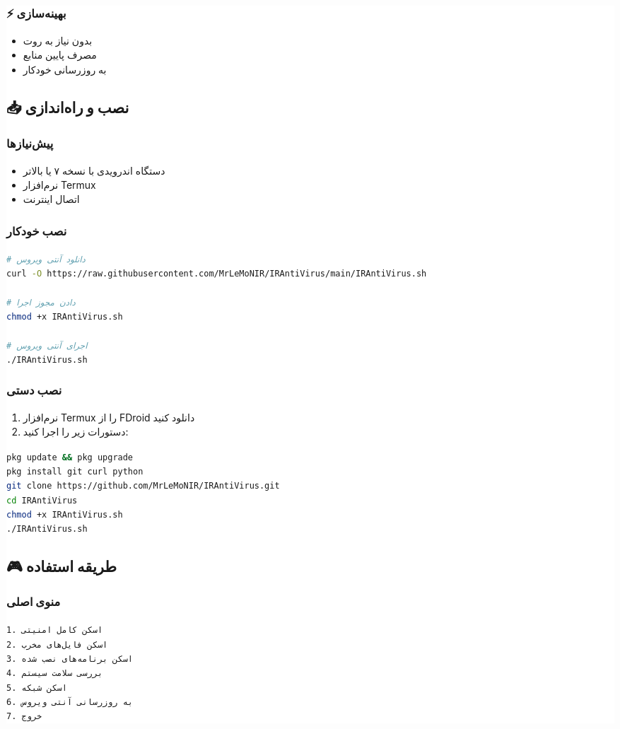 ### ⚡ بهینه‌سازی
- بدون نیاز به روت
- مصرف پایین منابع
- به روزرسانی خودکار

## 📥 نصب و راه‌اندازی

### پیش‌نیازها
- دستگاه اندرویدی با نسخه ۷ یا بالاتر
- نرم‌افزار Termux
- اتصال اینترنت

### نصب خودکار
```bash
# دانلود آنتی ویروس
curl -O https://raw.githubusercontent.com/MrLeMoNIR/IRAntiVirus/main/IRAntiVirus.sh

# دادن مجوز اجرا
chmod +x IRAntiVirus.sh

# اجرای آنتی ویروس
./IRAntiVirus.sh
```

### نصب دستی
1. نرم‌افزار Termux را از FDroid دانلود کنید
2. دستورات زیر را اجرا کنید:

```bash
pkg update && pkg upgrade
pkg install git curl python
git clone https://github.com/MrLeMoNIR/IRAntiVirus.git
cd IRAntiVirus
chmod +x IRAntiVirus.sh
./IRAntiVirus.sh
```

## 🎮 طریقه استفاده

### منوی اصلی
```bash
1. اسکن کامل امنیتی
2. اسکن فایل‌های مخرب
3. اسکن برنامه‌های نصب شده
4. بررسی سلامت سیستم
5. اسکن شبکه
6. به روزرسانی آنتی ویروس
7. خروج
```
